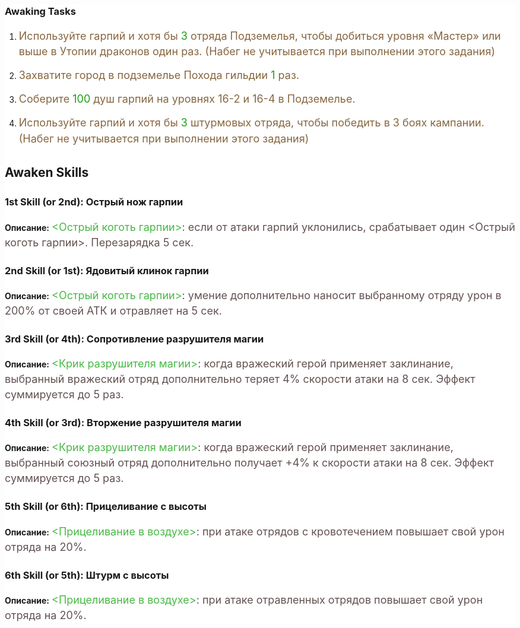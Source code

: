 ### Awaking Tasks
 1. <span style="color: #876741;font-size:18px">Используйте гарпий и хотя бы </span><span style="color: #1ca216;font-size:18px">3</span><span style="color: #876741;font-size:18px"> отряда Подземелья, чтобы добиться уровня «Мастер» или выше в Утопии драконов один раз. (Набег не учитывается при выполнении этого задания)</span>

 2. <span style="color: #876741;font-size:18px">Захватите город в подземелье Похода гильдии </span><span style="color: #1ca216;font-size:18px">1</span><span style="color: #876741;font-size:18px"> раз. </span>

 3. <span style="color: #876741;font-size:18px">Соберите </span><span style="color: #1ca216;font-size:18px">100</span><span style="color: #876741;font-size:18px"> душ гарпий на уровнях 16-2 и 16-4 в Подземелье. </span>

 4. <span style="color: #876741;font-size:18px">Используйте гарпий и хотя бы </span><span style="color: #1ca216;font-size:18px">3</span><span style="color: #876741;font-size:18px"> штурмовых отряда, чтобы победить в 3 боях кампании. (Набег не учитывается при выполнении этого задания)</span>

## Awaken Skills

### 1st Skill (or 2nd): Острый нож гарпии
 **Описание:** <span style="color: #48b946;font-size:18px">&lt;Острый коготь гарпии&gt;</span><span style="color: #645252;font-size:18px">: если от атаки гарпий уклонились, срабатывает один &lt;Острый коготь гарпии&gt;. Перезарядка 5 сек.</span>

### 2nd Skill (or 1st): Ядовитый клинок гарпии
 **Описание:** <span style="color: #48b946;font-size:18px">&lt;Острый коготь гарпии&gt;</span><span style="color: #645252;font-size:18px">: умение дополнительно наносит выбранному отряду урон в 200% от своей АТК и отравляет на 5 сек.</span>

### 3rd Skill (or 4th): Сопротивление разрушителя магии
 **Описание:** <span style="color: #48b946;font-size:18px">&lt;Крик разрушителя магии&gt;</span><span style="color: #645252;font-size:18px">: когда вражеский герой применяет заклинание, выбранный вражеский отряд дополнительно теряет 4% скорости атаки на 8 сек. Эффект суммируется до 5 раз.</span>

### 4th Skill (or 3rd): Вторжение разрушителя магии
 **Описание:** <span style="color: #48b946;font-size:18px">&lt;Крик разрушителя магии&gt;</span><span style="color: #645252;font-size:18px">: когда вражеский герой применяет заклинание, выбранный союзный отряд дополнительно получает +4% к скорости атаки на 8 сек. Эффект суммируется до 5 раз.</span>

### 5th Skill (or 6th): Прицеливание с высоты
 **Описание:** <span style="color: #48b946;font-size:18px">&lt;Прицеливание в воздухе&gt;</span><span style="color: #645252;font-size:18px">: при атаке отрядов с кровотечением повышает свой урон отряда на 20%.</span>

### 6th Skill (or 5th): Штурм с высоты
 **Описание:** <span style="color: #48b946;font-size:18px">&lt;Прицеливание в воздухе&gt;</span><span style="color: #645252;font-size:18px">: при атаке отравленных отрядов повышает свой урон отряда на 20%.</span>

